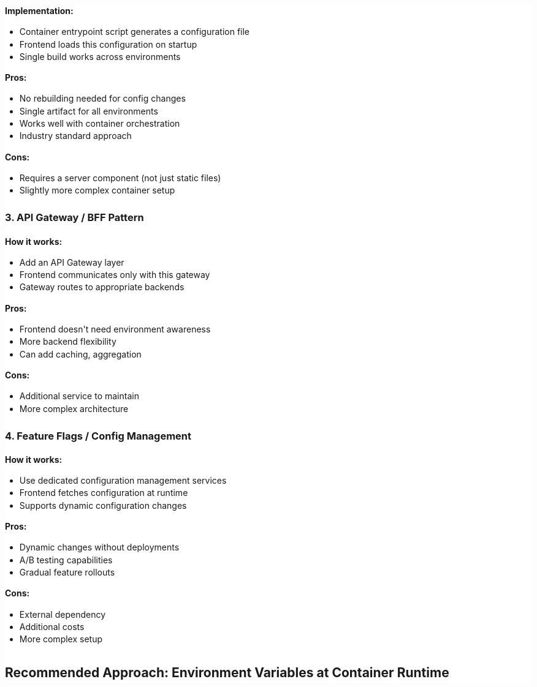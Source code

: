 **Implementation:**

- Container entrypoint script generates a configuration file
- Frontend loads this configuration on startup
- Single build works across environments

**Pros:**

- No rebuilding needed for config changes
- Single artifact for all environments
- Works well with container orchestration
- Industry standard approach

**Cons:**

- Requires a server component (not just static files)
- Slightly more complex container setup

### 3. API Gateway / BFF Pattern

**How it works:**

- Add an API Gateway layer
- Frontend communicates only with this gateway
- Gateway routes to appropriate backends

**Pros:**

- Frontend doesn't need environment awareness
- More backend flexibility
- Can add caching, aggregation

**Cons:**

- Additional service to maintain
- More complex architecture

### 4. Feature Flags / Config Management

**How it works:**

- Use dedicated configuration management services
- Frontend fetches configuration at runtime
- Supports dynamic configuration changes

**Pros:**

- Dynamic changes without deployments
- A/B testing capabilities
- Gradual feature rollouts

**Cons:**

- External dependency
- Additional costs
- More complex setup

## Recommended Approach: Environment Variables at Container Runtime
